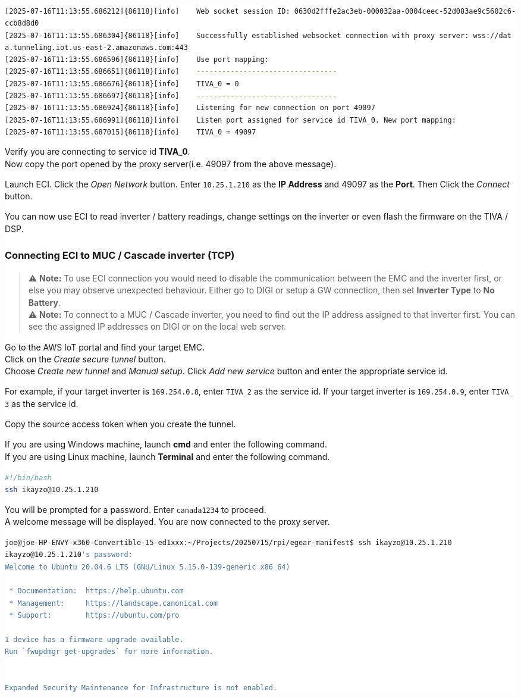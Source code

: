 ```bash
[2025-07-16T11:13:55.686212]{86118}[info]    Web socket session ID: 0630d2fffe2ac3eb-000032aa-0004ceec-52d083ae9c5602c6-ccb8d8d0
[2025-07-16T11:13:55.686304]{86118}[info]    Successfully established websocket connection with proxy server: wss://data.tunneling.iot.us-east-2.amazonaws.com:443
[2025-07-16T11:13:55.686596]{86118}[info]    Use port mapping:
[2025-07-16T11:13:55.686651]{86118}[info]    ---------------------------------
[2025-07-16T11:13:55.686676]{86118}[info]    TIVA_0 = 0
[2025-07-16T11:13:55.686697]{86118}[info]    ---------------------------------
[2025-07-16T11:13:55.686924]{86118}[info]    Listening for new connection on port 49097
[2025-07-16T11:13:55.686991]{86118}[info]    Listen port assigned for service id TIVA_0. New port mapping: 
[2025-07-16T11:13:55.687015]{86118}[info]    TIVA_0 = 49097
```

Verify you are connecting to service id **TIVA_0**.  
Now copy the port opened by the proxy server(i.e. 49097 from the above message).

Launch ECI. Click the _Open Network_ button. Enter `10.25.1.210` as the **IP Address** and 49097 as the **Port**. Then Click the _Connect_ button.

You can now use ECI to read inverter / battery readings, change settings on the inverter or even flash the firmware on the TIVA / DSP.

### Connecting ECI to MUC / Cascade inverter (TCP)

> ⚠️ **Note:** To use ECI connection you would need to disable the communication between the EMC and the inverter first, or else you may observe unexpected behaviour. Either go to DIGI or setup a GW connection, then set **Inverter Type** to **No Battery**.  
⚠️ **Note:** To connect to a MUC / Cascade inverter, you need to find out the IP address assigned to that inverter first. You can see the assigned IP addresses on DIGI or on the local web server.

Go to the AWS IoT portal and find your target EMC.  
Click on the _Create secure tunnel_ button.  
Choose _Create new tunnel_ and _Manual setup_.
Click _Add new service_ button and enter the appropriate service id.

For example, if your target inverter is `169.254.0.8`, enter `TIVA_2` as the service id.
If your target inverter is `169.254.0.9`, enter `TIVA_3` as the service id.

Copy the source access token when you create the tunnel.

If you are using Windows machine, launch **cmd** and enter the following command.  
If you are using Linux machine, launch **Terminal** and enter the following command.

```bash
#!/bin/bash
ssh ikayzo@10.25.1.210
```

You will be prompted for a password. Enter `canada1234` to proceed.  
A welcome message will be displayed. You are now connected to the proxy server.

```bash
joe@joe-HP-ENVY-x360-Convertible-15-ed1xxx:~/Projects/20250715/rpi/egear-manifest$ ssh ikayzo@10.25.1.210
ikayzo@10.25.1.210's password: 
Welcome to Ubuntu 20.04.6 LTS (GNU/Linux 5.15.0-139-generic x86_64)

 * Documentation:  https://help.ubuntu.com
 * Management:     https://landscape.canonical.com
 * Support:        https://ubuntu.com/pro

1 device has a firmware upgrade available.
Run `fwupdmgr get-upgrades` for more information.


Expanded Security Maintenance for Infrastructure is not enabled.

```